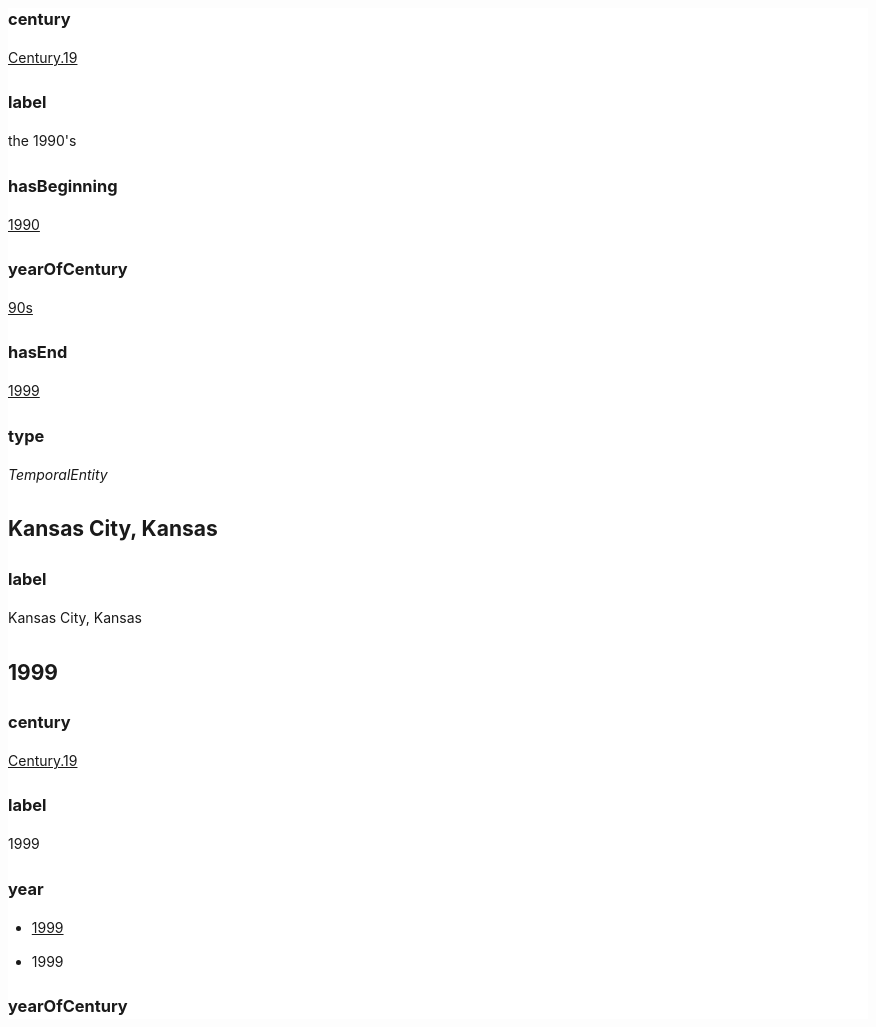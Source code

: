 ### century


[Century.19](#Century.19)

### label


the 1990's

### hasBeginning


[1990](#1990)

### yearOfCentury


[90s](#90s)

### hasEnd


[1999](#1999)

### type


*TemporalEntity*

## Kansas City, Kansas

### label


Kansas City, Kansas

## 1999

### century


[Century.19](#Century.19)

### label


1999

### year

 - [1999](#1999)

 - 1999

### yearOfCentury
